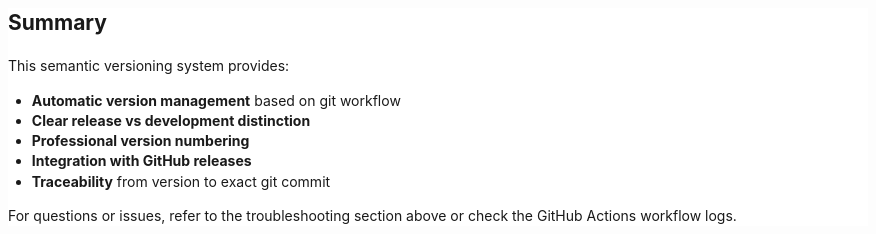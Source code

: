 ## Summary

This semantic versioning system provides:
- **Automatic version management** based on git workflow
- **Clear release vs development distinction**
- **Professional version numbering**
- **Integration with GitHub releases**
- **Traceability** from version to exact git commit

For questions or issues, refer to the troubleshooting section above or check the GitHub Actions workflow logs.